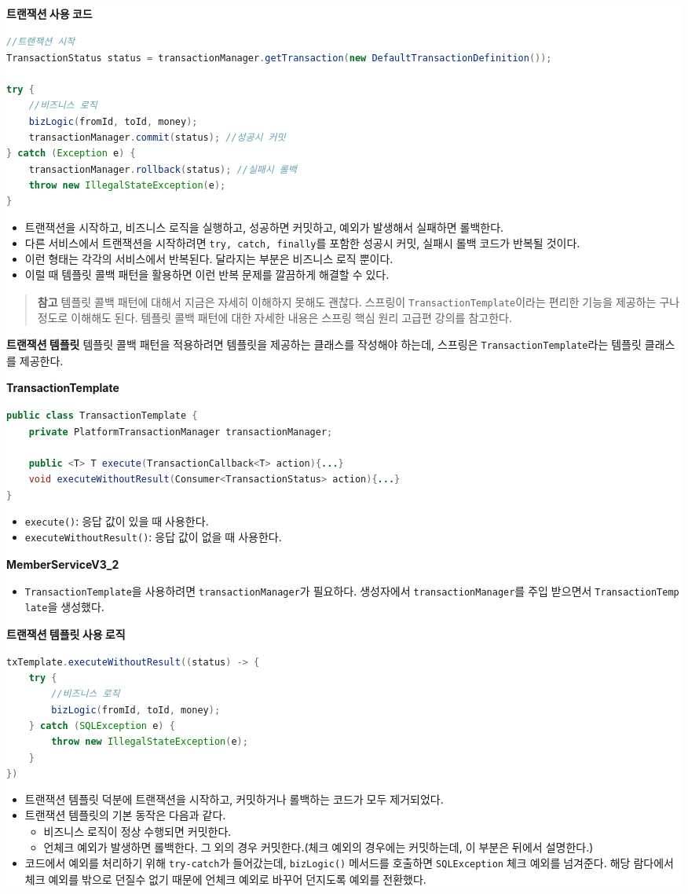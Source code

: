 **트랜잭션 사용 코드**
```java
//트랜잭션 시작
TransactionStatus status = transactionManager.getTransaction(new DefaultTransactionDefinition());

try {
	//비즈니스 로직
	bizLogic(fromId, toId, money);
	transactionManager.commit(status); //성공시 커밋
} catch (Exception e) {
	transactionManager.rollback(status); //실패시 롤백
	throw new IllegalStateException(e);
}
```
- 트랜잭션을 시작하고, 비즈니스 로직을 실행하고, 성공하면 커밋하고, 예외가 발생해서 실패하면 롤백한다.
- 다른 서비스에서 트랜잭션을 시작하려면 `try, catch, finally`를 포함한 성공시 커밋, 실패시 롤백 코드가 반복될 것이다.
- 이런 형태는 각각의 서비스에서 반복된다. 달라지는 부분은 비즈니스 로직 뿐이다.
- 이럴 때 템플릿 콜백 패턴을 활용하면 이런 반복 문제를 깔끔하게 해결할 수 있다.

>**참고**
>템플릿 콜백 패턴에 대해서 지금은 자세히 이해하지 못해도 괜찮다. 스프링이 `TransactionTemplate`이라는 편리한 기능을 제공하는 구나 정도로 이해해도 된다. 템플릿 콜백 패턴에 대한 자세한 내용은 스프링 핵심 원리 고급편 강의를 참고한다.

**트랜잭션 템플릿**
템플릿 콜백 패턴을 적용하려면 템플릿을 제공하는 클래스를 작성해야 하는데, 스프링은 `TransactionTemplate`라는 템플릿 클래스를 제공한다.

**TransactionTemplate**
```java
public class TransactionTemplate {
	private PlatformTransactionManager transactionManager;

	public <T> T execute(TransactionCallback<T> action){...}
	void executeWithoutResult(Consumer<TransactionStatus> action){...}
}
```
- `execute()`: 응답 값이 있을 때 사용한다.
- `executeWithoutResult()`: 응답 값이 없을 때 사용한다.

**MemberServiceV3_2**
- `TransactionTemplate`을 사용하려면 `transactionManager`가 필요하다. 생성자에서 `transactionManager`를 주입 받으면서 `TransactionTemplate`을 생성했다.

**트랜잭션 템플릿 사용 로직**
```java
txTemplate.executeWithoutResult((status) -> {
	try {
		//비즈니스 로직
		bizLogic(fromId, toId, money);
	} catch (SQLException e) {
		throw new IllegalStateException(e);
	}
})
```
- 트랜잭션 템플릿 덕분에 트랜잭션을 시작하고, 커밋하거나 롤백하는 코드가 모두 제거되었다.
- 트랜잭션 템플릿의 기본 동작은 다음과 같다.
	- 비즈니스 로직이 정상 수행되면 커밋한다.
	- 언체크 예외가 발생하면 롤백한다. 그 외의 경우 커밋한다.(체크 예외의 경우에는 커밋하는데, 이 부분은 뒤에서 설명한다.)
- 코드에서 예외를 처리하기 위해 `try-catch`가 들어갔는데, `bizLogic()` 메서드를 호출하면 `SQLException` 체크 예외를 넘겨준다. 해당 람다에서 체크 예외를 밖으로 던질수 없기 때문에 언체크 예외로 바꾸어 던지도록 예외를 전환했다.
